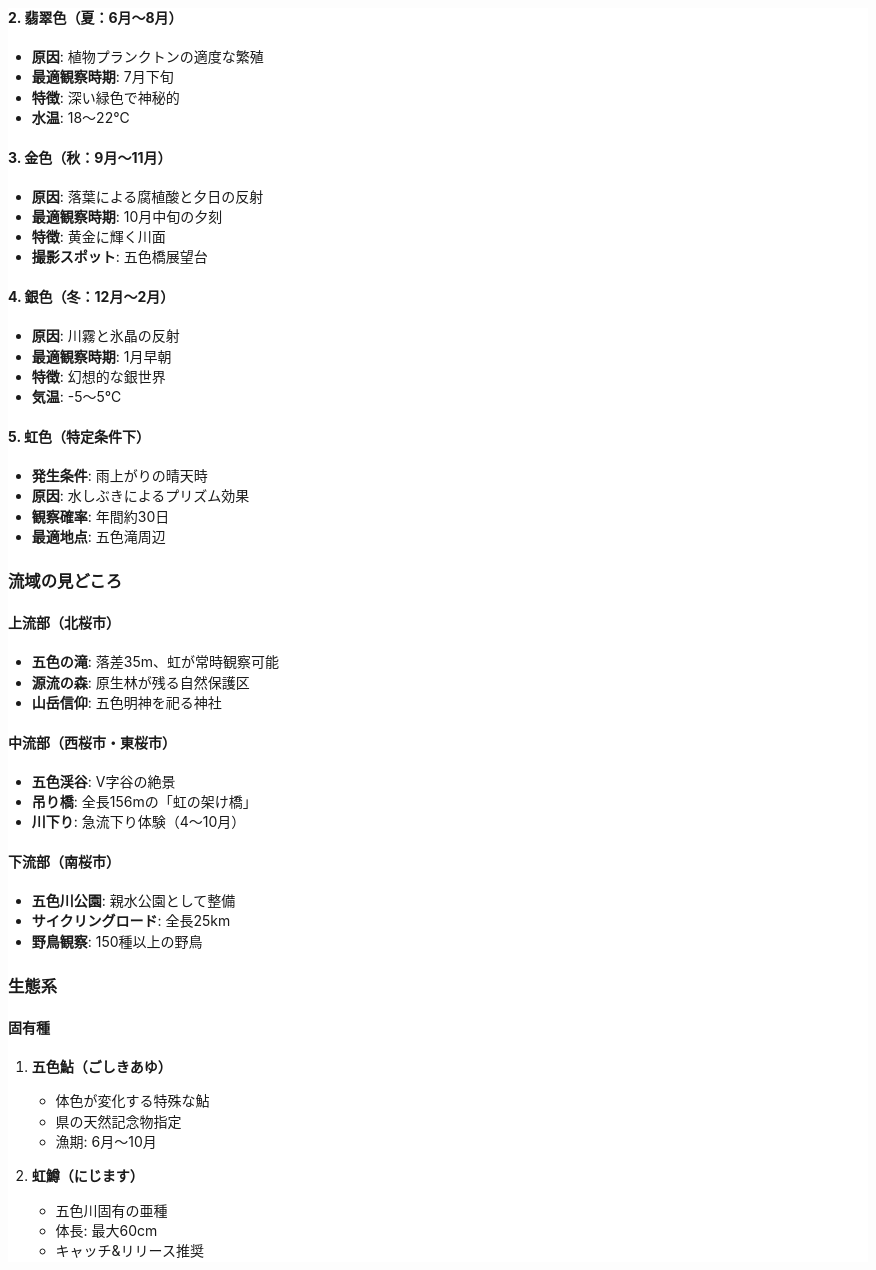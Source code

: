 #### 2. 翡翠色（夏：6月～8月）
- **原因**: 植物プランクトンの適度な繁殖
- **最適観察時期**: 7月下旬
- **特徴**: 深い緑色で神秘的
- **水温**: 18～22℃

#### 3. 金色（秋：9月～11月）
- **原因**: 落葉による腐植酸と夕日の反射
- **最適観察時期**: 10月中旬の夕刻
- **特徴**: 黄金に輝く川面
- **撮影スポット**: 五色橋展望台

#### 4. 銀色（冬：12月～2月）
- **原因**: 川霧と氷晶の反射
- **最適観察時期**: 1月早朝
- **特徴**: 幻想的な銀世界
- **気温**: -5～5℃

#### 5. 虹色（特定条件下）
- **発生条件**: 雨上がりの晴天時
- **原因**: 水しぶきによるプリズム効果
- **観察確率**: 年間約30日
- **最適地点**: 五色滝周辺

### 流域の見どころ

#### 上流部（北桜市）
- **五色の滝**: 落差35m、虹が常時観察可能
- **源流の森**: 原生林が残る自然保護区
- **山岳信仰**: 五色明神を祀る神社

#### 中流部（西桜市・東桜市）
- **五色渓谷**: V字谷の絶景
- **吊り橋**: 全長156mの「虹の架け橋」
- **川下り**: 急流下り体験（4～10月）

#### 下流部（南桜市）
- **五色川公園**: 親水公園として整備
- **サイクリングロード**: 全長25km
- **野鳥観察**: 150種以上の野鳥

### 生態系

#### 固有種
1. **五色鮎（ごしきあゆ）**
   - 体色が変化する特殊な鮎
   - 県の天然記念物指定
   - 漁期: 6月～10月

2. **虹鱒（にじます）**
   - 五色川固有の亜種
   - 体長: 最大60cm
   - キャッチ&リリース推奨
